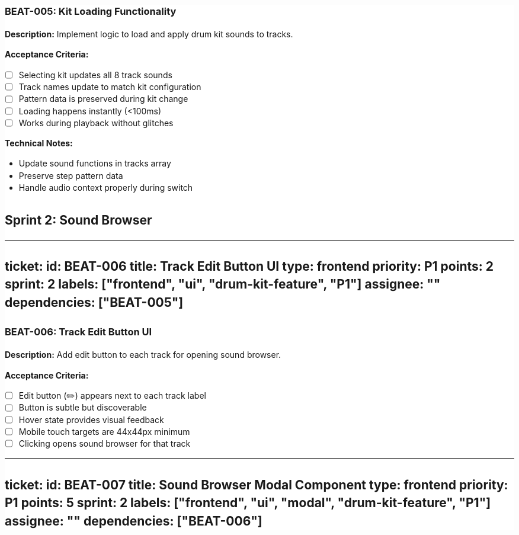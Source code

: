 ### BEAT-005: Kit Loading Functionality

**Description:**
Implement logic to load and apply drum kit sounds to tracks.

**Acceptance Criteria:**
- [ ] Selecting kit updates all 8 track sounds
- [ ] Track names update to match kit configuration
- [ ] Pattern data is preserved during kit change
- [ ] Loading happens instantly (<100ms)
- [ ] Works during playback without glitches

**Technical Notes:**
- Update sound functions in tracks array
- Preserve step pattern data
- Handle audio context properly during switch

## Sprint 2: Sound Browser

---
ticket:
  id: BEAT-006
  title: Track Edit Button UI
  type: frontend
  priority: P1
  points: 2
  sprint: 2
  labels: ["frontend", "ui", "drum-kit-feature", "P1"]
  assignee: ""
  dependencies: ["BEAT-005"]
---

### BEAT-006: Track Edit Button UI

**Description:**
Add edit button to each track for opening sound browser.

**Acceptance Criteria:**
- [ ] Edit button (✏️) appears next to each track label
- [ ] Button is subtle but discoverable
- [ ] Hover state provides visual feedback
- [ ] Mobile touch targets are 44x44px minimum
- [ ] Clicking opens sound browser for that track

---
ticket:
  id: BEAT-007
  title: Sound Browser Modal Component
  type: frontend
  priority: P1
  points: 5
  sprint: 2
  labels: ["frontend", "ui", "modal", "drum-kit-feature", "P1"]
  assignee: ""
  dependencies: ["BEAT-006"]
---
